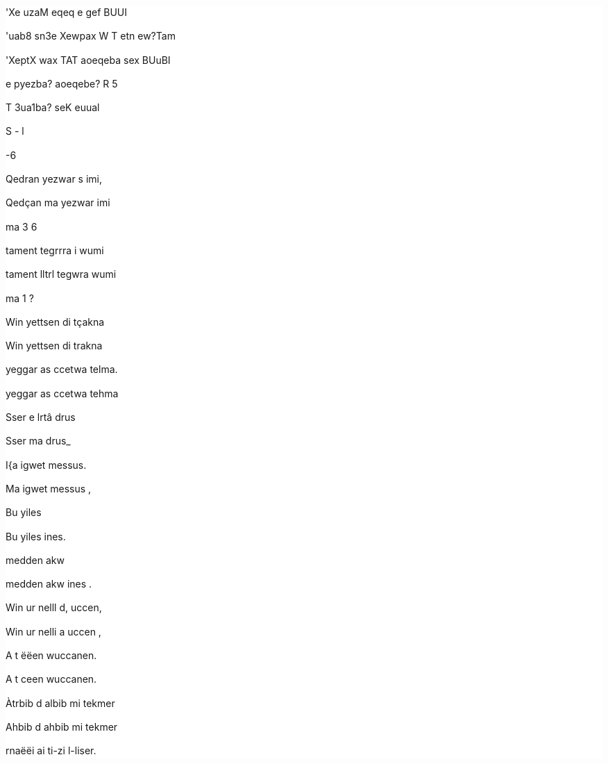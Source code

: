 <unk>'Xe uzaM eqeq e gef BUUI</unk>

<unk>'uab8 sn3e Xewpax W T etn ew?Tam</unk>

<unk>'XeptX wax TAT aoeqeba sex BUuBI</unk>

<unk>e pyezba? aoeqebe? R 5</unk>

<unk>T 3ua1ba? seK euual</unk>

<unk>S -</unk>
<unk>l</unk>

<unk>-6</unk>

<unk>Qedran yezwar s imi,</unk>

<unk>Qedçan ma yezwar imi</unk>

<unk>ma 3 6</unk>

<unk>tament tegrrra i wumi</unk>

<unk>tament lltrl tegwra wumi</unk>

<unk>ma 1 ?</unk>

<unk>Win yettsen di tçakna</unk>

<unk>Win yettsen di trakna</unk>

<unk>yeggar as ccetwa telma.</unk>

<unk>yeggar as ccetwa tehma</unk>

<unk>Sser e lrtâ drus</unk>

<unk>Sser ma drus_</unk>

<unk>I{a igwet messus.</unk>

<unk>Ma igwet messus ,</unk>

<unk>Bu yiles</unk>

<unk>Bu yiles ines.</unk>

<unk>medden akw</unk>

<unk>medden akw ines .</unk>

<unk>Win ur nelll d, uccen,</unk>

<unk>Win ur nelli a uccen ,</unk>

<unk>A t ëëen wuccanen.</unk>

<unk>A t ceen wuccanen.</unk>

<unk>Àtrbib d albib mi tekmer</unk>

<unk>Ahbib d ahbib mi tekmer</unk>

<unk>rnaëëi ai ti-zi l-liser.</unk>
